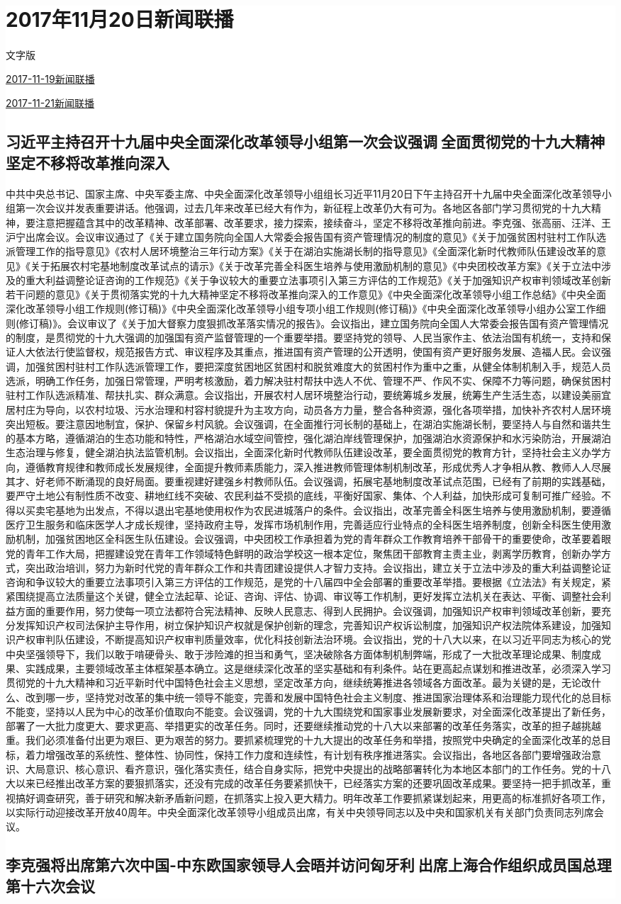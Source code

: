







# 2017年11月20日新闻联播
 文字版








[2017-11-19新闻联播](/xinwenlianbo/20171119)


[2017-11-21新闻联播](/xinwenlianbo/20171121)





## 习近平主持召开十九届中央全面深化改革领导小组第一次会议强调 全面贯彻党的十九大精神 坚定不移将改革推向深入


中共中央总书记、国家主席、中央军委主席、中央全面深化改革领导小组组长习近平11月20日下午主持召开十九届中央全面深化改革领导小组第一次会议并发表重要讲话。他强调，过去几年来改革已经大有作为，新征程上改革仍大有可为。各地区各部门学习贯彻党的十九大精神，要注意把握蕴含其中的改革精神、改革部署、改革要求，接力探索，接续奋斗，坚定不移将改革推向前进。李克强、张高丽、汪洋、王沪宁出席会议。会议审议通过了《关于建立国务院向全国人大常委会报告国有资产管理情况的制度的意见》《关于加强贫困村驻村工作队选派管理工作的指导意见》《农村人居环境整治三年行动方案》《关于在湖泊实施湖长制的指导意见》《全面深化新时代教师队伍建设改革的意见》《关于拓展农村宅基地制度改革试点的请示》《关于改革完善全科医生培养与使用激励机制的意见》《中央团校改革方案》《关于立法中涉及的重大利益调整论证咨询的工作规范》《关于争议较大的重要立法事项引入第三方评估的工作规范》《关于加强知识产权审判领域改革创新若干问题的意见》《关于贯彻落实党的十九大精神坚定不移将改革推向深入的工作意见》《中央全面深化改革领导小组工作总结》《中央全面深化改革领导小组工作规则(修订稿)》《中央全面深化改革领导小组专项小组工作规则(修订稿)》《中央全面深化改革领导小组办公室工作细则(修订稿)》。会议审议了《关于加大督察力度狠抓改革落实情况的报告》。会议指出，建立国务院向全国人大常委会报告国有资产管理情况的制度，是贯彻党的十九大强调的加强国有资产监督管理的一个重要举措。要坚持党的领导、人民当家作主、依法治国有机统一，支持和保证人大依法行使监督权，规范报告方式、审议程序及其重点，推进国有资产管理的公开透明，使国有资产更好服务发展、造福人民。会议强调，加强贫困村驻村工作队选派管理工作，要把深度贫困地区贫困村和脱贫难度大的贫困村作为重中之重，从健全体制机制入手，规范人员选派，明确工作任务，加强日常管理，严明考核激励，着力解决驻村帮扶中选人不优、管理不严、作风不实、保障不力等问题，确保贫困村驻村工作队选派精准、帮扶扎实、群众满意。会议指出，开展农村人居环境整治行动，要统筹城乡发展，统筹生产生活生态，以建设美丽宜居村庄为导向，以农村垃圾、污水治理和村容村貌提升为主攻方向，动员各方力量，整合各种资源，强化各项举措，加快补齐农村人居环境突出短板。要注意因地制宜，保护、保留乡村风貌。会议强调，在全面推行河长制的基础上，在湖泊实施湖长制，要坚持人与自然和谐共生的基本方略，遵循湖泊的生态功能和特性，严格湖泊水域空间管控，强化湖泊岸线管理保护，加强湖泊水资源保护和水污染防治，开展湖泊生态治理与修复，健全湖泊执法监管机制。会议指出，全面深化新时代教师队伍建设改革，要全面贯彻党的教育方针，坚持社会主义办学方向，遵循教育规律和教师成长发展规律，全面提升教师素质能力，深入推进教师管理体制机制改革，形成优秀人才争相从教、教师人人尽展其才、好老师不断涌现的良好局面。要重视建好建强乡村教师队伍。会议强调，拓展宅基地制度改革试点范围，已经有了前期的实践基础，要严守土地公有制性质不改变、耕地红线不突破、农民利益不受损的底线，平衡好国家、集体、个人利益，加快形成可复制可推广经验。不得以买卖宅基地为出发点，不得以退出宅基地使用权作为农民进城落户的条件。会议指出，改革完善全科医生培养与使用激励机制，要遵循医疗卫生服务和临床医学人才成长规律，坚持政府主导，发挥市场机制作用，完善适应行业特点的全科医生培养制度，创新全科医生使用激励机制，加强贫困地区全科医生队伍建设。会议强调，中央团校工作承担着为党的青年群众工作教育培养干部骨干的重要使命，改革要着眼党的青年工作大局，把握建设党在青年工作领域特色鲜明的政治学校这一根本定位，聚焦团干部教育主责主业，剥离学历教育，创新办学方式，突出政治培训，努力为新时代党的青年群众工作和共青团建设提供人才智力支持。会议指出，建立关于立法中涉及的重大利益调整论证咨询和争议较大的重要立法事项引入第三方评估的工作规范，是党的十八届四中全会部署的重要改革举措。要根据《立法法》有关规定，紧紧围绕提高立法质量这个关键，健全立法起草、论证、咨询、评估、协调、审议等工作机制，更好发挥立法机关在表达、平衡、调整社会利益方面的重要作用，努力使每一项立法都符合宪法精神、反映人民意志、得到人民拥护。会议强调，加强知识产权审判领域改革创新，要充分发挥知识产权司法保护主导作用，树立保护知识产权就是保护创新的理念，完善知识产权诉讼制度，加强知识产权法院体系建设，加强知识产权审判队伍建设，不断提高知识产权审判质量效率，优化科技创新法治环境。会议指出，党的十八大以来，在以习近平同志为核心的党中央坚强领导下，我们以敢于啃硬骨头、敢于涉险滩的担当和勇气，坚决破除各方面体制机制弊端，形成了一大批改革理论成果、制度成果、实践成果，主要领域改革主体框架基本确立。这是继续深化改革的坚实基础和有利条件。站在更高起点谋划和推进改革，必须深入学习贯彻党的十九大精神和习近平新时代中国特色社会主义思想，坚定改革方向，继续统筹推进各领域各方面改革。最为关键的是，无论改什么、改到哪一步，坚持党对改革的集中统一领导不能变，完善和发展中国特色社会主义制度、推进国家治理体系和治理能力现代化的总目标不能变，坚持以人民为中心的改革价值取向不能变。会议强调，党的十九大围绕党和国家事业发展新要求，对全面深化改革提出了新任务，部署了一大批力度更大、要求更高、举措更实的改革任务。同时，还要继续推动党的十八大以来部署的改革任务落实，改革的担子越挑越重。我们必须准备付出更为艰巨、更为艰苦的努力。要抓紧梳理党的十九大提出的改革任务和举措，按照党中央确定的全面深化改革的总目标，着力增强改革的系统性、整体性、协同性，保持工作力度和连续性，有计划有秩序推进落实。会议指出，各地区各部门要增强政治意识、大局意识、核心意识、看齐意识，强化落实责任，结合自身实际，把党中央提出的战略部署转化为本地区本部门的工作任务。党的十八大以来已经推出改革方案的要狠抓落实，还没有完成的改革任务要紧抓快干，已经落实方案的还要巩固改革成果。要坚持一把手抓改革，重视搞好调查研究，善于研究和解决新矛盾新问题，在抓落实上投入更大精力。明年改革工作要抓紧谋划起来，用更高的标准抓好各项工作，以实际行动迎接改革开放40周年。中央全面深化改革领导小组成员出席，有关中央领导同志以及中央和国家机关有关部门负责同志列席会议。


## 李克强将出席第六次中国-中东欧国家领导人会晤并访问匈牙利 出席上海合作组织成员国总理第十六次会议
